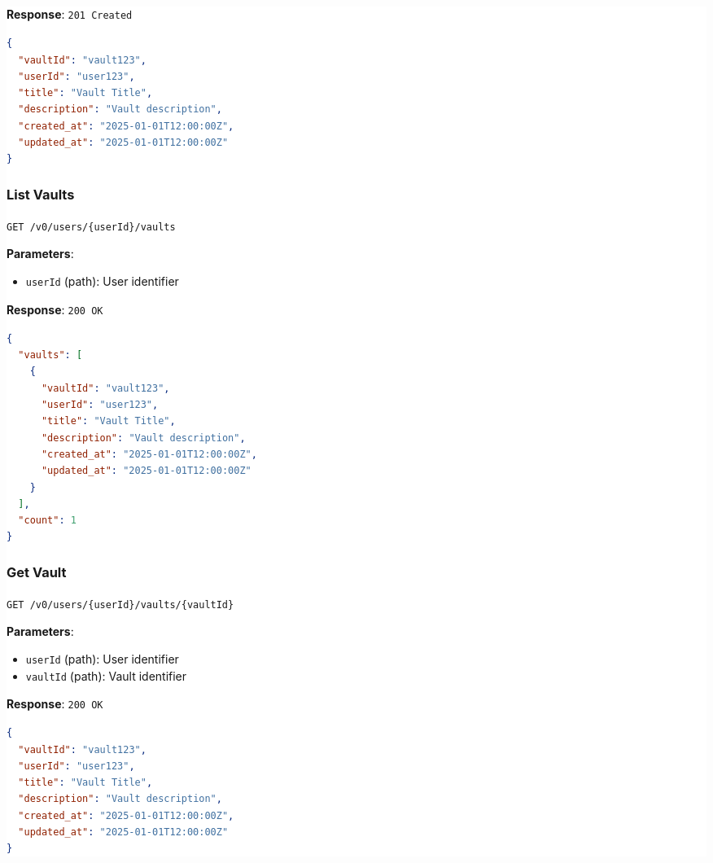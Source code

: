 **Response**: `201 Created`
```json
{
  "vaultId": "vault123",
  "userId": "user123",
  "title": "Vault Title",
  "description": "Vault description",
  "created_at": "2025-01-01T12:00:00Z",
  "updated_at": "2025-01-01T12:00:00Z"
}
```

### List Vaults
```
GET /v0/users/{userId}/vaults
```

**Parameters**:
- `userId` (path): User identifier

**Response**: `200 OK`
```json
{
  "vaults": [
    {
      "vaultId": "vault123",
      "userId": "user123",
      "title": "Vault Title",
      "description": "Vault description",
      "created_at": "2025-01-01T12:00:00Z",
      "updated_at": "2025-01-01T12:00:00Z"
    }
  ],
  "count": 1
}
```

### Get Vault
```
GET /v0/users/{userId}/vaults/{vaultId}
```

**Parameters**:
- `userId` (path): User identifier
- `vaultId` (path): Vault identifier

**Response**: `200 OK`
```json
{
  "vaultId": "vault123",
  "userId": "user123",
  "title": "Vault Title",
  "description": "Vault description",
  "created_at": "2025-01-01T12:00:00Z",
  "updated_at": "2025-01-01T12:00:00Z"
}
```
